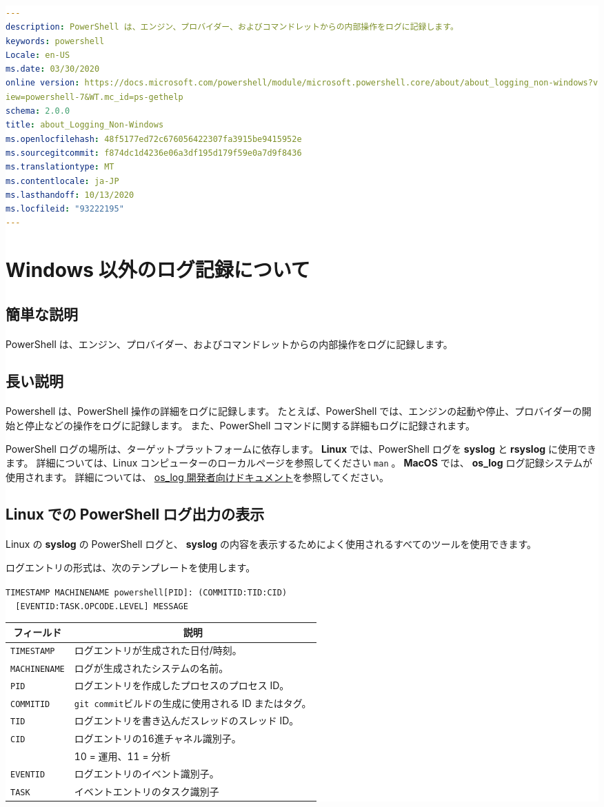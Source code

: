 ```yaml
---
description: PowerShell は、エンジン、プロバイダー、およびコマンドレットからの内部操作をログに記録します。
keywords: powershell
Locale: en-US
ms.date: 03/30/2020
online version: https://docs.microsoft.com/powershell/module/microsoft.powershell.core/about/about_logging_non-windows?view=powershell-7&WT.mc_id=ps-gethelp
schema: 2.0.0
title: about_Logging_Non-Windows
ms.openlocfilehash: 48f5177ed72c676056422307fa3915be9415952e
ms.sourcegitcommit: f874dc1d4236e06a3df195d179f59e0a7d9f8436
ms.translationtype: MT
ms.contentlocale: ja-JP
ms.lasthandoff: 10/13/2020
ms.locfileid: "93222195"
---
```

# <a name="about-logging-non-windows"></a>Windows 以外のログ記録について

## <a name="short-description"></a>簡単な説明

PowerShell は、エンジン、プロバイダー、およびコマンドレットからの内部操作をログに記録します。

## <a name="long-description"></a>長い説明

Powershell は、PowerShell 操作の詳細をログに記録します。 たとえば、PowerShell では、エンジンの起動や停止、プロバイダーの開始と停止などの操作をログに記録します。 また、PowerShell コマンドに関する詳細もログに記録されます。

PowerShell ログの場所は、ターゲットプラットフォームに依存します。 **Linux** では、PowerShell ログを **syslog** と **rsyslog** に使用できます。 詳細については、Linux コンピューターのローカルページを参照してください `man` 。 **MacOS** では、 **os_log** ログ記録システムが使用されます。 詳細については、 [os_log 開発者向けドキュメント](https://developer.apple.com/documentation/os/os_log)を参照してください。

## <a name="viewing-powershell-log-output-on-linux"></a>Linux での PowerShell ログ出力の表示

Linux の **syslog** の PowerShell ログと、 **syslog** の内容を表示するためによく使用されるすべてのツールを使用できます。

ログエントリの形式は、次のテンプレートを使用します。

```
TIMESTAMP MACHINENAME powershell[PID]: (COMMITID:TID:CID)
  [EVENTID:TASK.OPCODE.LEVEL] MESSAGE
```

|フィールド        |説明                                             |
|-------------|--------------------------------------------------------|
|`TIMESTAMP`  |ログエントリが生成された日付/時刻。            |
|`MACHINENAME`|ログが生成されたシステムの名前。      |
|`PID`        |ログエントリを作成したプロセスのプロセス ID。 |
|`COMMITID`   |`git commit`ビルドの生成に使用される ID またはタグ。   |
|`TID`        |ログエントリを書き込んだスレッドのスレッド ID。   |
|`CID`        |ログエントリの16進チャネル識別子。            |
|             |10 = 運用、11 = 分析                         |
|`EVENTID`    |ログエントリのイベント識別子。                  |
|`TASK`       |イベントエントリのタスク識別子                 |

[SIEM]: https://wikipedia.org/wiki/Security_information_and_event_management